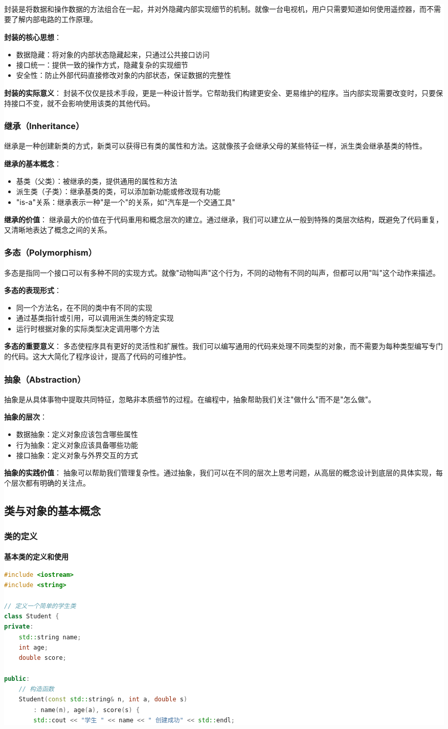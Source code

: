 封装是将数据和操作数据的方法组合在一起，并对外隐藏内部实现细节的机制。就像一台电视机，用户只需要知道如何使用遥控器，而不需要了解内部电路的工作原理。

**封装的核心思想**：
- 数据隐藏：将对象的内部状态隐藏起来，只通过公共接口访问
- 接口统一：提供一致的操作方式，隐藏复杂的实现细节
- 安全性：防止外部代码直接修改对象的内部状态，保证数据的完整性

**封装的实际意义**：
封装不仅仅是技术手段，更是一种设计哲学。它帮助我们构建更安全、更易维护的程序。当内部实现需要改变时，只要保持接口不变，就不会影响使用该类的其他代码。

### 继承（Inheritance）

继承是一种创建新类的方式，新类可以获得已有类的属性和方法。这就像孩子会继承父母的某些特征一样，派生类会继承基类的特性。

**继承的基本概念**：
- 基类（父类）：被继承的类，提供通用的属性和方法
- 派生类（子类）：继承基类的类，可以添加新功能或修改现有功能
- "is-a"关系：继承表示一种"是一个"的关系，如"汽车是一个交通工具"

**继承的价值**：
继承最大的价值在于代码重用和概念层次的建立。通过继承，我们可以建立从一般到特殊的类层次结构，既避免了代码重复，又清晰地表达了概念之间的关系。

### 多态（Polymorphism）

多态是指同一个接口可以有多种不同的实现方式。就像"动物叫声"这个行为，不同的动物有不同的叫声，但都可以用"叫"这个动作来描述。

**多态的表现形式**：
- 同一个方法名，在不同的类中有不同的实现
- 通过基类指针或引用，可以调用派生类的特定实现
- 运行时根据对象的实际类型决定调用哪个方法

**多态的重要意义**：
多态使程序具有更好的灵活性和扩展性。我们可以编写通用的代码来处理不同类型的对象，而不需要为每种类型编写专门的代码。这大大简化了程序设计，提高了代码的可维护性。

### 抽象（Abstraction）

抽象是从具体事物中提取共同特征，忽略非本质细节的过程。在编程中，抽象帮助我们关注"做什么"而不是"怎么做"。

**抽象的层次**：
- 数据抽象：定义对象应该包含哪些属性
- 行为抽象：定义对象应该具备哪些功能
- 接口抽象：定义对象与外界交互的方式

**抽象的实践价值**：
抽象可以帮助我们管理复杂性。通过抽象，我们可以在不同的层次上思考问题，从高层的概念设计到底层的具体实现，每个层次都有明确的关注点。

## 类与对象的基本概念

### 类的定义

**基本类的定义和使用**

```cpp
#include <iostream>
#include <string>

// 定义一个简单的学生类
class Student {
private:
    std::string name;
    int age;
    double score;

public:
    // 构造函数
    Student(const std::string& n, int a, double s) 
        : name(n), age(a), score(s) {
        std::cout << "学生 " << name << " 创建成功" << std::endl;
```